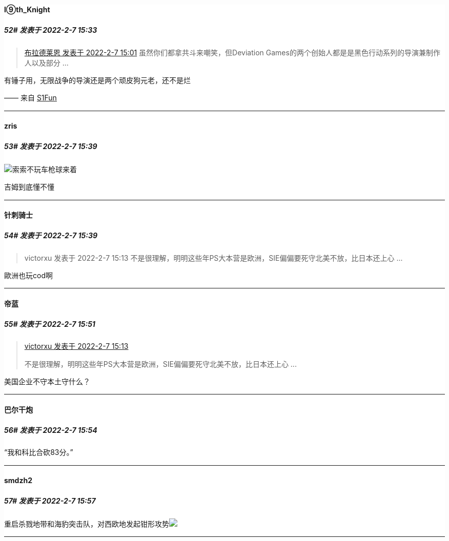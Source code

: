####  l⑨th_Knight  
##### 52#       发表于 2022-2-7 15:33

<blockquote><a href="httphttps://bbs.saraba1st.com/2b/forum.php?mod=redirect&amp;goto=findpost&amp;pid=54578945&amp;ptid=2051190" target="_blank">布拉德莱恩 发表于 2022-2-7 15:01</a>
虽然你们都拿共斗来嘲笑，但Deviation Games的两个创始人都是是黑色行动系列的导演兼制作人以及部分 ...</blockquote>
有锤子用，无限战争的导演还是两个顽皮狗元老，还不是烂

—— 来自 [S1Fun](https://s1fun.koalcat.com)

*****

####  zris  
##### 53#       发表于 2022-2-7 15:39

<img src="https://static.saraba1st.com/image/smiley/face2017/072.png" referrerpolicy="no-referrer">索索不玩车枪球来着

吉姆到底懂不懂

*****

####  针刺骑士  
##### 54#       发表于 2022-2-7 15:39

<blockquote>victorxu 发表于 2022-2-7 15:13
不是很理解，明明这些年PS大本营是欧洲，SIE偏偏要死守北美不放，比日本还上心 ...</blockquote>
歐洲也玩cod啊

*****

####  帝蓝  
##### 55#       发表于 2022-2-7 15:51

<blockquote><a href="httphttps://bbs.saraba1st.com/2b/forum.php?mod=redirect&amp;goto=findpost&amp;pid=54579098&amp;ptid=2051190" target="_blank">victorxu 发表于 2022-2-7 15:13</a>

不是很理解，明明这些年PS大本营是欧洲，SIE偏偏要死守北美不放，比日本还上心 ...</blockquote>
美国企业不守本土守什么？

*****

####  巴尔干炮  
##### 56#       发表于 2022-2-7 15:54

“我和科比合砍83分。”

*****

####  smdzh2  
##### 57#       发表于 2022-2-7 15:57

重启杀戮地带和海豹突击队，对西欧地发起钳形攻势<img src="https://static.saraba1st.com/image/smiley/device2017/033.png" referrerpolicy="no-referrer">

*****
